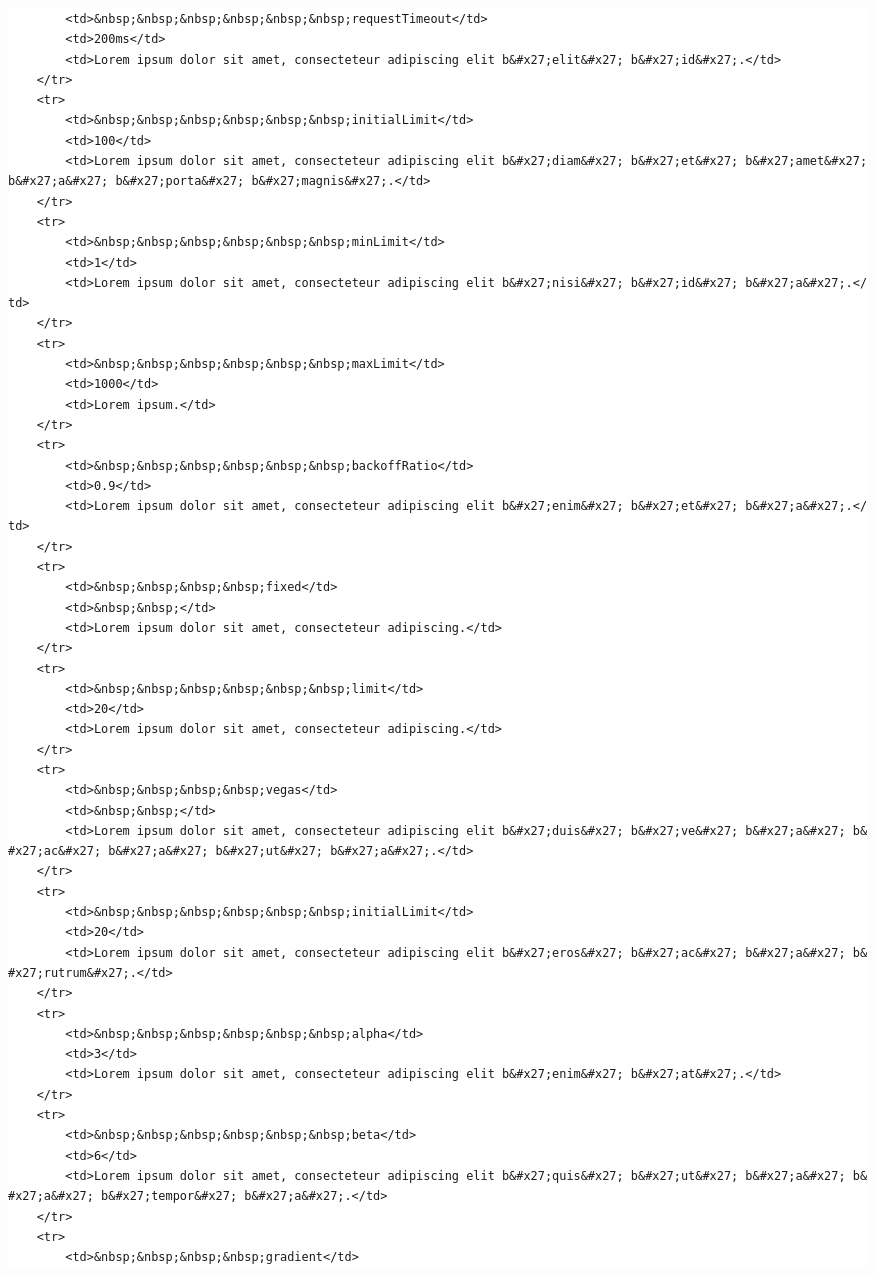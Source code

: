             <td>&nbsp;&nbsp;&nbsp;&nbsp;&nbsp;&nbsp;requestTimeout</td>
            <td>200ms</td>
            <td>Lorem ipsum dolor sit amet, consecteteur adipiscing elit b&#x27;elit&#x27; b&#x27;id&#x27;.</td>
        </tr>
        <tr>
            <td>&nbsp;&nbsp;&nbsp;&nbsp;&nbsp;&nbsp;initialLimit</td>
            <td>100</td>
            <td>Lorem ipsum dolor sit amet, consecteteur adipiscing elit b&#x27;diam&#x27; b&#x27;et&#x27; b&#x27;amet&#x27; b&#x27;a&#x27; b&#x27;porta&#x27; b&#x27;magnis&#x27;.</td>
        </tr>
        <tr>
            <td>&nbsp;&nbsp;&nbsp;&nbsp;&nbsp;&nbsp;minLimit</td>
            <td>1</td>
            <td>Lorem ipsum dolor sit amet, consecteteur adipiscing elit b&#x27;nisi&#x27; b&#x27;id&#x27; b&#x27;a&#x27;.</td>
        </tr>
        <tr>
            <td>&nbsp;&nbsp;&nbsp;&nbsp;&nbsp;&nbsp;maxLimit</td>
            <td>1000</td>
            <td>Lorem ipsum.</td>
        </tr>
        <tr>
            <td>&nbsp;&nbsp;&nbsp;&nbsp;&nbsp;&nbsp;backoffRatio</td>
            <td>0.9</td>
            <td>Lorem ipsum dolor sit amet, consecteteur adipiscing elit b&#x27;enim&#x27; b&#x27;et&#x27; b&#x27;a&#x27;.</td>
        </tr>
        <tr>
            <td>&nbsp;&nbsp;&nbsp;&nbsp;fixed</td>
            <td>&nbsp;&nbsp;</td>
            <td>Lorem ipsum dolor sit amet, consecteteur adipiscing.</td>
        </tr>
        <tr>
            <td>&nbsp;&nbsp;&nbsp;&nbsp;&nbsp;&nbsp;limit</td>
            <td>20</td>
            <td>Lorem ipsum dolor sit amet, consecteteur adipiscing.</td>
        </tr>
        <tr>
            <td>&nbsp;&nbsp;&nbsp;&nbsp;vegas</td>
            <td>&nbsp;&nbsp;</td>
            <td>Lorem ipsum dolor sit amet, consecteteur adipiscing elit b&#x27;duis&#x27; b&#x27;ve&#x27; b&#x27;a&#x27; b&#x27;ac&#x27; b&#x27;a&#x27; b&#x27;ut&#x27; b&#x27;a&#x27;.</td>
        </tr>
        <tr>
            <td>&nbsp;&nbsp;&nbsp;&nbsp;&nbsp;&nbsp;initialLimit</td>
            <td>20</td>
            <td>Lorem ipsum dolor sit amet, consecteteur adipiscing elit b&#x27;eros&#x27; b&#x27;ac&#x27; b&#x27;a&#x27; b&#x27;rutrum&#x27;.</td>
        </tr>
        <tr>
            <td>&nbsp;&nbsp;&nbsp;&nbsp;&nbsp;&nbsp;alpha</td>
            <td>3</td>
            <td>Lorem ipsum dolor sit amet, consecteteur adipiscing elit b&#x27;enim&#x27; b&#x27;at&#x27;.</td>
        </tr>
        <tr>
            <td>&nbsp;&nbsp;&nbsp;&nbsp;&nbsp;&nbsp;beta</td>
            <td>6</td>
            <td>Lorem ipsum dolor sit amet, consecteteur adipiscing elit b&#x27;quis&#x27; b&#x27;ut&#x27; b&#x27;a&#x27; b&#x27;a&#x27; b&#x27;tempor&#x27; b&#x27;a&#x27;.</td>
        </tr>
        <tr>
            <td>&nbsp;&nbsp;&nbsp;&nbsp;gradient</td>